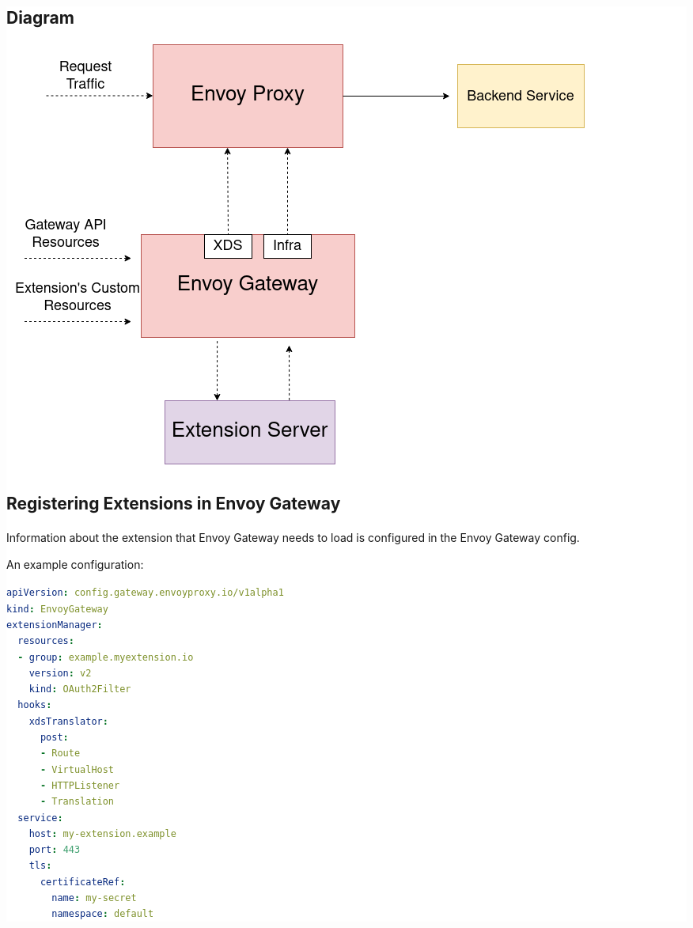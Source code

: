 ## Diagram

![Architecture](../images/extension-example.png)

## Registering Extensions in Envoy Gateway

Information about the extension that Envoy Gateway needs to load is configured in the Envoy Gateway config.

An example configuration:

```yaml
apiVersion: config.gateway.envoyproxy.io/v1alpha1
kind: EnvoyGateway
extensionManager:
  resources:
  - group: example.myextension.io
    version: v2
    kind: OAuth2Filter
  hooks:
    xdsTranslator:
      post:
      - Route
      - VirtualHost
      - HTTPListener
      - Translation
  service:
    host: my-extension.example
    port: 443
    tls:
      certificateRef:
        name: my-secret
        namespace: default
```
